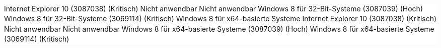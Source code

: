 </td>
<td style="border:1px solid black;">
Internet Explorer 10  
(3087038)  
(Kritisch)

</td>
<td style="border:1px solid black;">
Nicht anwendbar

</td>
<td style="border:1px solid black;">
Nicht anwendbar

</td>
<td style="border:1px solid black;">
Windows 8 für 32-Bit-Systeme  
(3087039)  
(Hoch)

</td>
<td style="border:1px solid black;">
Windows 8 für 32-Bit-Systeme  
(3069114)  
(Kritisch)

</td>
</tr>
<tr>
<td style="border:1px solid black;">
Windows 8 für x64-basierte Systeme

</td>
<td style="border:1px solid black;">
Internet Explorer 10  
(3087038)  
(Kritisch)

</td>
<td style="border:1px solid black;">
Nicht anwendbar

</td>
<td style="border:1px solid black;">
Nicht anwendbar

</td>
<td style="border:1px solid black;">
Windows 8 für x64-basierte Systeme  
(3087039)  
(Hoch)

</td>
<td style="border:1px solid black;">
Windows 8 für x64-basierte Systeme  
(3069114)  
(Kritisch)

